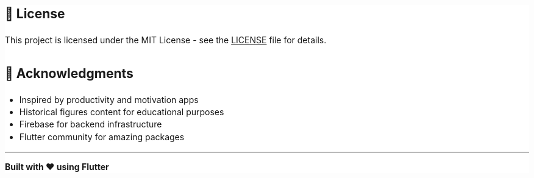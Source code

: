 ## 📄 License

This project is licensed under the MIT License - see the [LICENSE](LICENSE) file for details.

## 🙏 Acknowledgments

- Inspired by productivity and motivation apps
- Historical figures content for educational purposes
- Firebase for backend infrastructure
- Flutter community for amazing packages

---

**Built with ❤️ using Flutter**